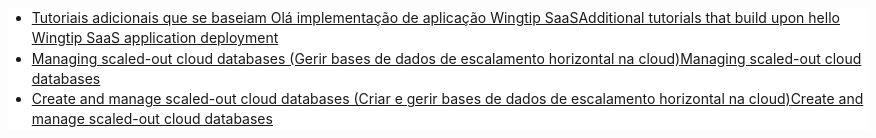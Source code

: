 * [<span data-ttu-id="0f48d-184">Tutoriais adicionais que se baseiam Olá implementação de aplicação Wingtip SaaS</span><span class="sxs-lookup"><span data-stu-id="0f48d-184">Additional tutorials that build upon hello Wingtip SaaS application deployment</span></span>](sql-database-wtp-overview.md#sql-database-wingtip-saas-tutorials)
* [<span data-ttu-id="0f48d-185">Managing scaled-out cloud databases (Gerir bases de dados de escalamento horizontal na cloud)</span><span class="sxs-lookup"><span data-stu-id="0f48d-185">Managing scaled-out cloud databases</span></span>](sql-database-elastic-jobs-overview.md)
* [<span data-ttu-id="0f48d-186">Create and manage scaled-out cloud databases (Criar e gerir bases de dados de escalamento horizontal na cloud)</span><span class="sxs-lookup"><span data-stu-id="0f48d-186">Create and manage scaled-out cloud databases</span></span>](sql-database-elastic-jobs-create-and-manage.md)
